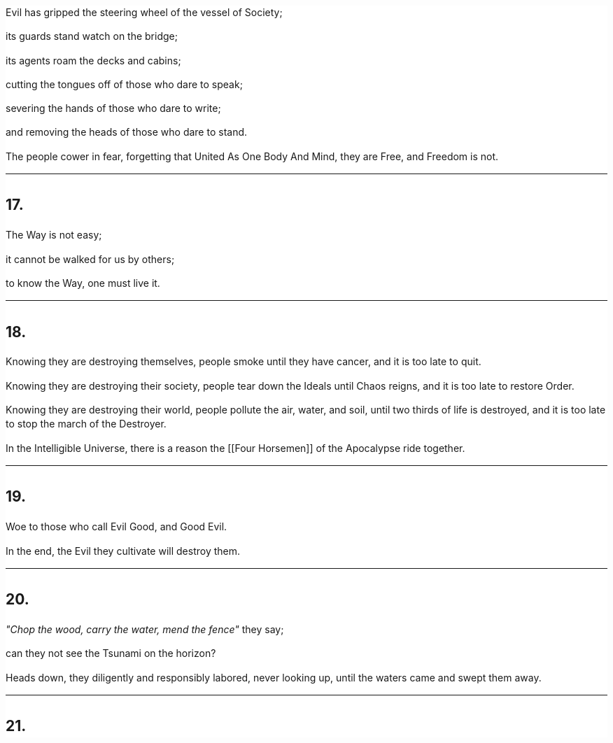 Evil has gripped the steering wheel of the vessel of Society;

its guards stand watch on the bridge;

its agents roam the decks and cabins;

cutting the tongues off of those who dare to speak;

severing the hands of those who dare to write;

and removing the heads of those who dare to stand.

The people cower in fear, forgetting that United As One Body And Mind, they are Free, and Freedom is not.

____________________________
## 17. 

The Way is not easy; 

it cannot be walked for us by others; 

to know the Way, one must live it. 
____
## 18. 

Knowing they are destroying themselves, people smoke until they have cancer, and it is too late to quit. 

Knowing they are destroying their society, people tear down the Ideals until Chaos reigns, and it is too late to restore Order. 

Knowing they are destroying their world, people pollute the air, water, and soil, until two thirds of life is destroyed, and it is too late to stop the march of the Destroyer. 

In the Intelligible Universe, there is a reason the [[Four Horsemen]] of the Apocalypse ride together. 
______
## 19. 

Woe to those who call Evil Good, and Good Evil. 

In the end, the Evil they cultivate will destroy them. 
___
## 20. 

*"Chop the wood, carry the water, mend the fence"* they say; 

can they not see the Tsunami on the horizon? 

Heads down, they diligently and responsibly labored, never looking up, until the waters came and swept them away. 
_____
## 21. 
